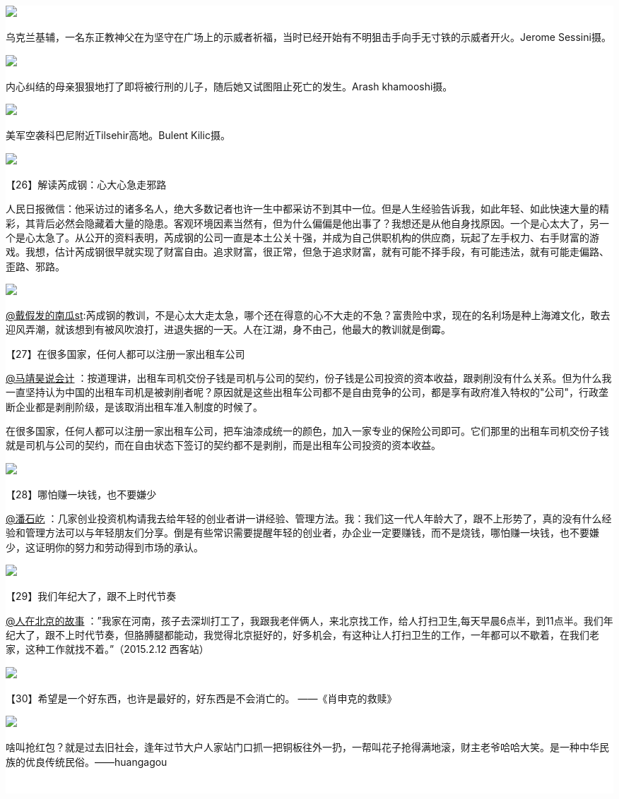 <p><img style="BORDER-BOTTOM-COLOR: #000000; BORDER-TOP-COLOR: #000000; BORDER-RIGHT-COLOR: #000000; BORDER-LEFT-COLOR: #000000" border="0" src="http://ptimg.org:88/dapenti/EqHzmmTd/AuWLs.jpg"></p>
<p>乌克兰基辅，一名东正教神父在为坚守在广场上的示威者祈福，当时已经开始有不明狙击手向手无寸铁的示威者开火。Jerome Sessini摄。</p>
<p><img style="BORDER-BOTTOM-COLOR: #000000; BORDER-TOP-COLOR: #000000; BORDER-RIGHT-COLOR: #000000; BORDER-LEFT-COLOR: #000000" border="0" src="http://ptimg.org:88/dapenti/EqHzmfRn/ebmwj.jpg"></p>
<p>内心纠结的母亲狠狠地打了即将被行刑的儿子，随后她又试图阻止死亡的发生。Arash khamooshi摄。</p>
<p><img style="BORDER-BOTTOM-COLOR: #000000; BORDER-TOP-COLOR: #000000; BORDER-RIGHT-COLOR: #000000; BORDER-LEFT-COLOR: #000000" border="0" src="http://ptimg.org:88/dapenti/EqHzmUrg/r87nd.jpg"></p>
<p>美军空袭科巴尼附近Tilsehir高地。Bulent Kilic摄。</p>
<p><img style="BORDER-BOTTOM-COLOR: #000000; BORDER-TOP-COLOR: #000000; BORDER-RIGHT-COLOR: #000000; BORDER-LEFT-COLOR: #000000" border="0" src="http://ptimg.org:88/dapenti/EqHzn0fY/QU26k.jpg"></p>
<p>【26】解读芮成钢：心大心急走邪路</p>
<p>人民日报微信：他采访过的诸多名人，绝大多数记者也许一生中都采访不到其中一位。但是人生经验告诉我，如此年轻、如此快速大量的精彩，其背后必然会隐藏着大量的隐患。客观环境因素当然有，但为什么偏偏是他出事了？我想还是从他自身找原因。一个是心太大了，另一个是心太急了。从公开的资料表明，芮成钢的公司一直是本土公关十强，并成为自己供职机构的供应商，玩起了左手权力、右手财富的游戏。我想，估计芮成钢很早就实现了财富自由。追求财富，很正常，但急于追求财富，就有可能不择手段，有可能违法，就有可能走偏路、歪路、邪路。</p>
<p><img style="BORDER-BOTTOM-COLOR: #000000; BORDER-TOP-COLOR: #000000; BORDER-RIGHT-COLOR: #000000; BORDER-LEFT-COLOR: #000000" border="0" src="http://ptimg.org:88/dapenti/EqHgoKHk/hBtZ0.jpg"></p>
<p><a class="S_txt1" href="http://weibo.com/1721917670" target="_blank">@戴假发的南瓜st</a>:芮成钢的教训，不是心太大走太急，哪个还在得意的心不大走的不急？富贵险中求，现在的名利场是种上海滩文化，敢去迎风弄潮，就该想到有被风吹浪打，进退失据的一天。人在江湖，身不由己，他最大的教训就是倒霉。</p>
<p>【27】在很多国家，任何人都可以注册一家出租车公司</p>
<div class="WB_info">
<a class="W_fb S_txt1" title="马靖昊说会计" href="http://www.weibo.com/playexam" bpfilter="page_frame" node-type="feed_list_originNick" nick-name="马靖昊说会计" usercard="id=1410448443" suda-uatrack="key=feed_headnick&amp;value=transuser_nick:3809514241739007">@马靖昊说会计</a><a href="http://verified.weibo.com/verify" target="_blank"><i class="W_icon icon_approve" title="微博个人认证 "></i></a><a title="微博会员" href="http://vip.weibo.com/personal?from=main" target="_blank" suda-uatrack="key=profile_head&amp;value=member_guest" action-type="ignore_list"><em class="W_icon icon_member6"></em></a><a title="让红包飞" href="http://huodong.weibo.com/hongbao?ref=icon" target="_blank"><i class="W_icon icon_redpack"></i></a> ：按道理讲，出租车司机交份子钱是司机与公司的契约，份子钱是公司投资的资本收益，跟剥削没有什么关系。但为什么我一直坚持认为中国的出租车司机是被剥削者呢？原因就是这些出租车公司都不是自由竞争的公司，都是享有政府准入特权的"公司"，行政垄断企业都是剥削阶级，是该取消出租车准入制度的时候了。 </div>
<p>在很多国家，任何人都可以注册一家出租车公司，把车油漆成统一的颜色，加入一家专业的保险公司即可。它们那里的出租车司机交份子钱就是司机与公司的契约，而在自由状态下签订的契约都不是剥削，而是出租车公司投资的资本收益。 </p>
<p><img style="BORDER-BOTTOM-COLOR: #000000; BORDER-TOP-COLOR: #000000; BORDER-RIGHT-COLOR: #000000; BORDER-LEFT-COLOR: #000000" border="0" src="http://ptimg.org:88/dapenti/EqHErzWp/hE72Q.jpg"></p>
<p>【28】哪怕赚一块钱，也不要嫌少</p>
<div class="WB_info">
<div class="WB_info">
<a class="W_fb S_txt1" title="潘石屹" href="http://weibo.com/panshiyi" bpfilter="page_frame" node-type="feed_list_originNick" nick-name="潘石屹" usercard="id=1182391231" suda-uatrack="key=feed_headnick&amp;value=transuser_nick:3809719942865614">@潘石屹</a><a href="http://verified.weibo.com/verify" target="_blank"><i class="W_icon icon_approve" title="微博个人认证 "></i></a><a title="微博会员" href="http://vip.weibo.com/personal?from=main" target="_blank" suda-uatrack="key=profile_head&amp;value=member_guest" action-type="ignore_list"><em class="W_icon icon_member6"></em></a><a title="让红包飞" href="http://huodong.weibo.com/hongbao?ref=icon" target="_blank"><i class="W_icon icon_redpack"></i></a> ：几家创业投资机构请我去给年轻的创业者讲一讲经验、管理方法。我：我们这一代人年龄大了，跟不上形势了，真的没有什么经验和管理方法可以与年轻朋友们分享。倒是有些常识需要提醒年轻的创业者，办企业一定要赚钱，而不是烧钱，哪怕赚一块钱，也不要嫌少，这证明你的努力和劳动得到市场的承认。&#160; </div>
</div>
<p><img style="BORDER-BOTTOM-COLOR: #000000; BORDER-TOP-COLOR: #000000; BORDER-RIGHT-COLOR: #000000; BORDER-LEFT-COLOR: #000000" border="0" src="http://ptimg.org:88/dapenti/EqI0FmaQ/p6EN6.jpg"></p>
<p>【29】我们年纪大了，跟不上时代节奏</p>
<div class="WB_info">
<a class="W_fb S_txt1" title="人在北京的故事" href="http://www.weibo.com/u/5084183601" bpfilter="page_frame" node-type="feed_list_originNick" nick-name="人在北京的故事" usercard="id=5084183601" suda-uatrack="key=feed_headnick&amp;value=transuser_nick:3809514107552526">@人在北京的故事</a><a href="http://verified.weibo.com/verify" target="_blank"><i class="W_icon icon_approve" title="微博个人认证 "></i></a><a title="微博会员" href="http://vip.weibo.com/personal?from=main" target="_blank" suda-uatrack="key=profile_head&amp;value=member_guest" action-type="ignore_list"><em class="W_icon icon_member2"></em></a><a title="让红包飞" href="http://huodong.weibo.com/hongbao?ref=icon" target="_blank"><i class="W_icon icon_redpack"></i></a> ：”我家在河南，孩子去深圳打工了，我跟我老伴俩人，来北京找工作，给人打扫卫生,每天早晨6点半，到11点半。我们年纪大了，跟不上时代节奏，但胳膊腿都能动，我觉得北京挺好的，好多机会，有这种让人打扫卫生的工作，一年都可以不歇着，在我们老家，这种工作就找不着。”（2015.2.12 西客站）</div>
<p><img style="BORDER-BOTTOM-COLOR: #000000; BORDER-TOP-COLOR: #000000; BORDER-RIGHT-COLOR: #000000; BORDER-LEFT-COLOR: #000000" border="0" src="http://ptimg.org:88/dapenti/EqHNkuS3/JBbTS.jpg"></p>
<p>【30】希望是一个好东西，也许是最好的，好东西是不会消亡的。 ——《肖申克的救赎》 </p>
<p><img style="BORDER-BOTTOM-COLOR: #000000; BORDER-TOP-COLOR: #000000; BORDER-RIGHT-COLOR: #000000; BORDER-LEFT-COLOR: #000000" border="0" src="http://ptimg.org:88/dapenti/EqHdSGFa/QhOmn.jpg"></p>
<p>啥叫抢红包？就是过去旧社会，逢年过节大户人家站门口抓一把铜板往外一扔，一帮叫花子抢得满地滚，财主老爷哈哈大笑。是一种中华民族的优良传统民俗。——huangagou </p>
<p>&#160;</p>